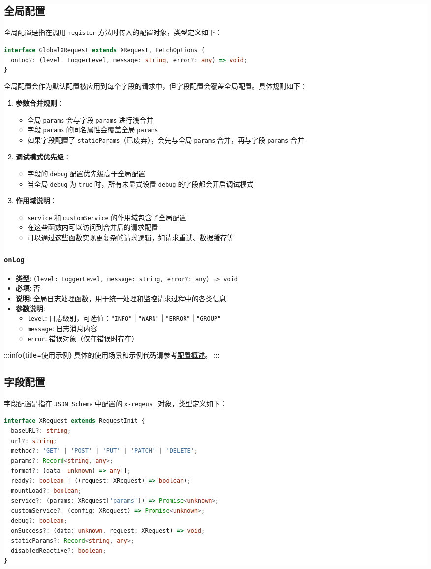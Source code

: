 ## 全局配置

全局配置是指在调用 `register` 方法时传入的配置对象，类型定义如下：

```typescript
interface GlobalXRequest extends XRequest, FetchOptions {
  onLog?: (level: LoggerLevel, message: string, error?: any) => void;
}
```

全局配置会作为默认配置被应用到每个字段的请求中，但字段配置会覆盖全局配置。具体规则如下：

1. **参数合并规则**：

   - 全局 `params` 会与字段 `params` 进行浅合并
   - 字段 `params` 的同名属性会覆盖全局 `params`
   - 如果字段配置了 `staticParams`（已废弃），会先与全局 `params` 合并，再与字段 `params` 合并

2. **调试模式优先级**：

   - 字段的 `debug` 配置优先级高于全局配置
   - 当全局 `debug` 为 `true` 时，所有未显式设置 `debug` 的字段都会开启调试模式

3. **作用域说明**：
   - `service` 和 `customService` 的作用域包含了全局配置
   - 在这些函数内可以访问到合并后的请求配置
   - 可以通过这些函数实现更复杂的请求逻辑，如请求重试、数据缓存等

### `onLog`

- **类型**: `(level: LoggerLevel, message: string, error?: any) => void`
- **必填**: 否
- **说明**: 全局日志处理函数，用于统一处理和监控请求过程中的各类信息
- **参数说明**:
  - `level`: 日志级别，可选值：`"INFO"` | `"WARN"` | `"ERROR"` | `"GROUP"`
  - `message`: 日志消息内容
  - `error`: 错误对象（仅在错误时存在）

:::info{title=使用示例}
具体的使用场景和示例代码请参考[配置概述](/guide/configuration#全局配置)。
:::

## 字段配置

字段配置是指在 `JSON Schema` 中配置的 `x-reqeust` 对象，类型定义如下：

```typescript
interface XRequest extends RequestInit {
  baseURL?: string;
  url?: string;
  method?: 'GET' | 'POST' | 'PUT' | 'PATCH' | 'DELETE';
  params?: Record<string, any>;
  format?: (data: unknown) => any[];
  ready?: boolean | ((request: XRequest) => boolean);
  mountLoad?: boolean;
  service?: (params: XRequest['params']) => Promise<unknown>;
  customService?: (config: XRequest) => Promise<unknown>;
  debug?: boolean;
  onSuccess?: (data: unknown, request: XRequest) => void;
  staticParams?: Record<string, any>;
  disabledReactive?: boolean;
}
```
